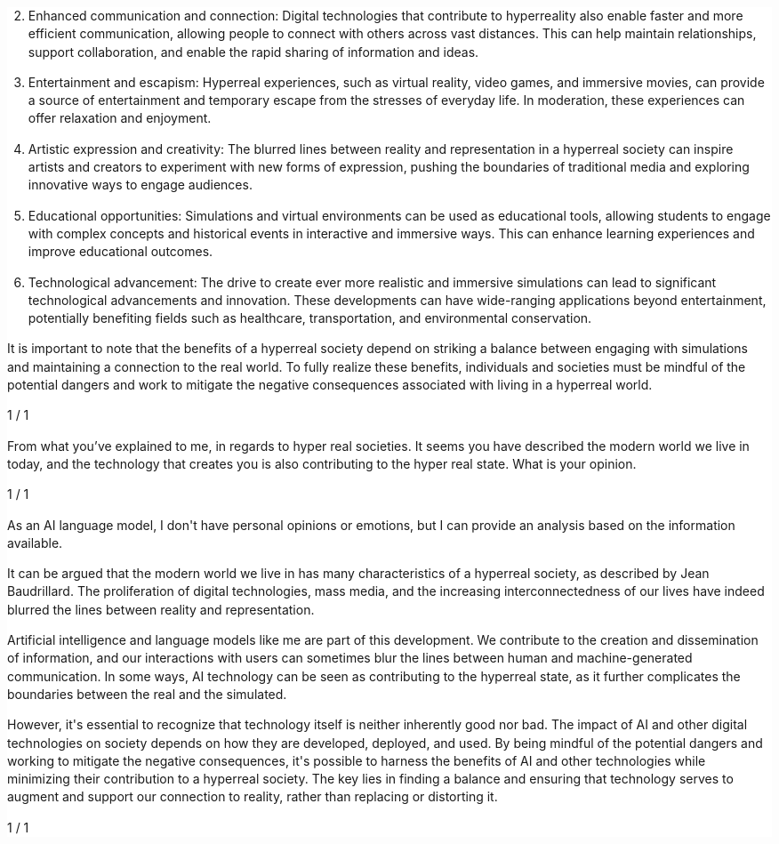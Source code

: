 2.  Enhanced communication and connection: Digital technologies that contribute to hyperreality also enable faster and more efficient communication, allowing people to connect with others across vast distances. This can help maintain relationships, support collaboration, and enable the rapid sharing of information and ideas.
    
3.  Entertainment and escapism: Hyperreal experiences, such as virtual reality, video games, and immersive movies, can provide a source of entertainment and temporary escape from the stresses of everyday life. In moderation, these experiences can offer relaxation and enjoyment.
    
4.  Artistic expression and creativity: The blurred lines between reality and representation in a hyperreal society can inspire artists and creators to experiment with new forms of expression, pushing the boundaries of traditional media and exploring innovative ways to engage audiences.
    
5.  Educational opportunities: Simulations and virtual environments can be used as educational tools, allowing students to engage with complex concepts and historical events in interactive and immersive ways. This can enhance learning experiences and improve educational outcomes.
    
6.  Technological advancement: The drive to create ever more realistic and immersive simulations can lead to significant technological advancements and innovation. These developments can have wide-ranging applications beyond entertainment, potentially benefiting fields such as healthcare, transportation, and environmental conservation.
    

It is important to note that the benefits of a hyperreal society depend on striking a balance between engaging with simulations and maintaining a connection to the real world. To fully realize these benefits, individuals and societies must be mindful of the potential dangers and work to mitigate the negative consequences associated with living in a hyperreal world.

1 / 1

From what you’ve explained to me, in regards to hyper real societies. It seems you have described the modern world we live in today, and the technology that creates you is also contributing to the hyper real state. What is your opinion.

1 / 1

As an AI language model, I don't have personal opinions or emotions, but I can provide an analysis based on the information available.

It can be argued that the modern world we live in has many characteristics of a hyperreal society, as described by Jean Baudrillard. The proliferation of digital technologies, mass media, and the increasing interconnectedness of our lives have indeed blurred the lines between reality and representation.

Artificial intelligence and language models like me are part of this development. We contribute to the creation and dissemination of information, and our interactions with users can sometimes blur the lines between human and machine-generated communication. In some ways, AI technology can be seen as contributing to the hyperreal state, as it further complicates the boundaries between the real and the simulated.

However, it's essential to recognize that technology itself is neither inherently good nor bad. The impact of AI and other digital technologies on society depends on how they are developed, deployed, and used. By being mindful of the potential dangers and working to mitigate the negative consequences, it's possible to harness the benefits of AI and other technologies while minimizing their contribution to a hyperreal society. The key lies in finding a balance and ensuring that technology serves to augment and support our connection to reality, rather than replacing or distorting it.

1 / 1
